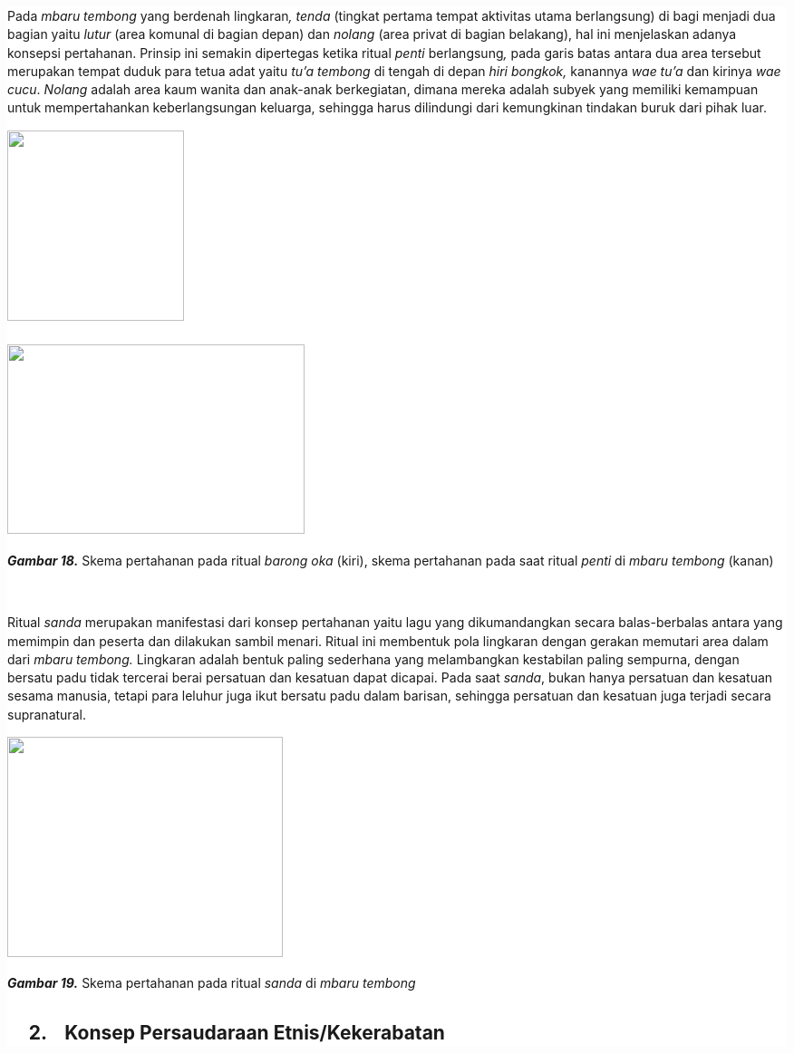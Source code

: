 <p><span class="font9">Pada </span><span class="font9" style="font-style:italic;">mbaru tembong</span><span class="font9"> yang berdenah lingkaran</span><span class="font9" style="font-style:italic;">, tenda</span><span class="font9"> (tingkat pertama tempat aktivitas utama berlangsung) di bagi menjadi dua bagian yaitu </span><span class="font9" style="font-style:italic;">lutur</span><span class="font9"> (area komunal di bagian depan) dan </span><span class="font9" style="font-style:italic;">nolang</span><span class="font9"> (area privat di bagian belakang), hal ini menjelaskan adanya konsepsi pertahanan. Prinsip ini semakin dipertegas ketika ritual </span><span class="font9" style="font-style:italic;">penti</span><span class="font9"> berlangsung</span><span class="font9" style="font-style:italic;">,</span><span class="font9"> pada garis batas antara dua area tersebut merupakan tempat duduk para tetua adat yaitu </span><span class="font9" style="font-style:italic;">tu’a tembong </span><span class="font9">di tengah di depan </span><span class="font9" style="font-style:italic;">hiri bongkok,</span><span class="font9"> kanannya </span><span class="font9" style="font-style:italic;">wae tu’a</span><span class="font9"> dan kirinya </span><span class="font9" style="font-style:italic;">wae cucu</span><span class="font9">. </span><span class="font9" style="font-style:italic;">Nolang</span><span class="font9"> adalah area kaum wanita dan anak-anak berkegiatan, dimana mereka adalah subyek yang memiliki kemampuan untuk mempertahankan keberlangsungan keluarga, sehingga harus dilindungi dari kemungkinan tindakan buruk dari pihak luar.</span></p>
<div><img src="https://jurnal.harianregional.com/media/23441-24.jpg" alt="" style="width:146pt;height:158pt;">
</div><br clear="all">
<div><img src="https://jurnal.harianregional.com/media/23441-25.jpg" alt="" style="width:246pt;height:157pt;">
<p><span class="font3" style="font-weight:bold;font-style:italic;">Gambar 18.</span><span class="font3"> Skema pertahanan pada ritual </span><span class="font3" style="font-style:italic;">barong oka</span><span class="font3"> (kiri), skema pertahanan pada saat ritual </span><span class="font3" style="font-style:italic;">penti</span><span class="font3"> di </span><span class="font3" style="font-style:italic;">mbaru tembong</span><span class="font3"> (kanan)</span></p>
</div><br clear="all">
<p><span class="font9">Ritual </span><span class="font9" style="font-style:italic;">sanda</span><span class="font9"> merupakan manifestasi dari konsep pertahanan yaitu lagu yang dikumandangkan secara balas-berbalas antara yang memimpin dan peserta dan dilakukan sambil menari. Ritual ini membentuk pola lingkaran dengan gerakan memutari area dalam dari </span><span class="font9" style="font-style:italic;">mbaru tembong.</span><span class="font9"> Lingkaran adalah bentuk paling sederhana yang melambangkan kestabilan paling sempurna, dengan bersatu padu tidak tercerai berai persatuan dan kesatuan dapat dicapai. Pada saat </span><span class="font9" style="font-style:italic;">sanda</span><span class="font9">, bukan hanya persatuan dan kesatuan sesama manusia, tetapi para leluhur juga ikut bersatu padu dalam barisan, sehingga persatuan dan kesatuan juga terjadi secara supranatural.</span></p><img src="https://jurnal.harianregional.com/media/23441-26.jpg" alt="" style="width:228pt;height:182pt;">
<p><span class="font3" style="font-weight:bold;font-style:italic;">Gambar 19.</span><span class="font3"> Skema pertahanan pada ritual </span><span class="font3" style="font-style:italic;">sanda</span><span class="font3"> di </span><span class="font3" style="font-style:italic;">mbaru tembong</span></p>
<ul style="list-style:none;"><li>
<h2><a name="bookmark16"></a><span class="font9" style="font-weight:bold;"><a name="bookmark17"></a>2. &nbsp;&nbsp;&nbsp;Konsep Persaudaraan Etnis/Kekerabatan</span></h2></li></ul>